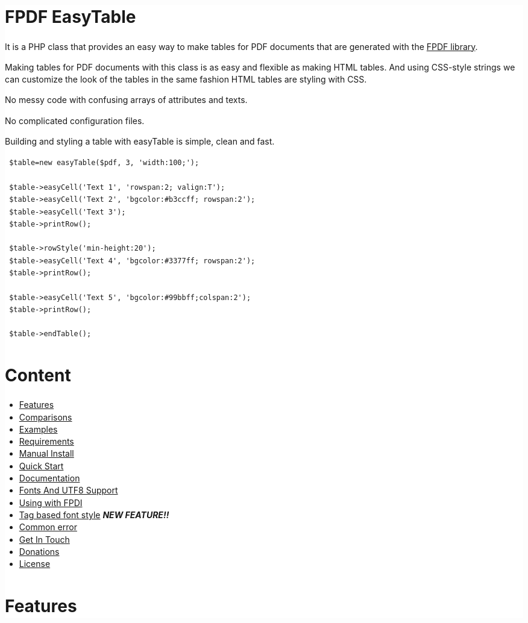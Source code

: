 # FPDF EasyTable

It is a PHP class that provides an easy way to make tables for PDF documents that are generated with the 
[FPDF library](http://www.fpdf.org).

Making tables for PDF documents with this class is as easy and flexible as
making HTML tables. And using CSS-style strings we can customize the look of 
the tables in the same fashion HTML tables are styling with CSS. 

No messy code with confusing arrays of attributes and texts.

No complicated configuration files.

Building and styling a table with easyTable is simple, clean and fast.

```
 $table=new easyTable($pdf, 3, 'width:100;');
 
 $table->easyCell('Text 1', 'rowspan:2; valign:T'); 
 $table->easyCell('Text 2', 'bgcolor:#b3ccff; rowspan:2');
 $table->easyCell('Text 3');
 $table->printRow();
 
 $table->rowStyle('min-height:20');
 $table->easyCell('Text 4', 'bgcolor:#3377ff; rowspan:2');
 $table->printRow();

 $table->easyCell('Text 5', 'bgcolor:#99bbff;colspan:2');
 $table->printRow();
 
 $table->endTable();
```

# Content
 
- [Features](#features)
- [Comparisons](#comparisons)
- [Examples](#examples)
- [Requirements](#requirements)
- [Manual Install](#manual-install)
- [Quick Start](#quick-start)
- [Documentation](#documentation)
- [Fonts And UTF8 Support](#fonts-and-utf8-support)
- [Using with FPDI](#using-with-fpdi)
- [Tag based font style](#tag-based-font-style) **_NEW FEATURE!!_**
- [Common error](#common-error)
- [Get In Touch](#get-in-touch)
- [Donations](#donations)
- [License](#license)

# Features
